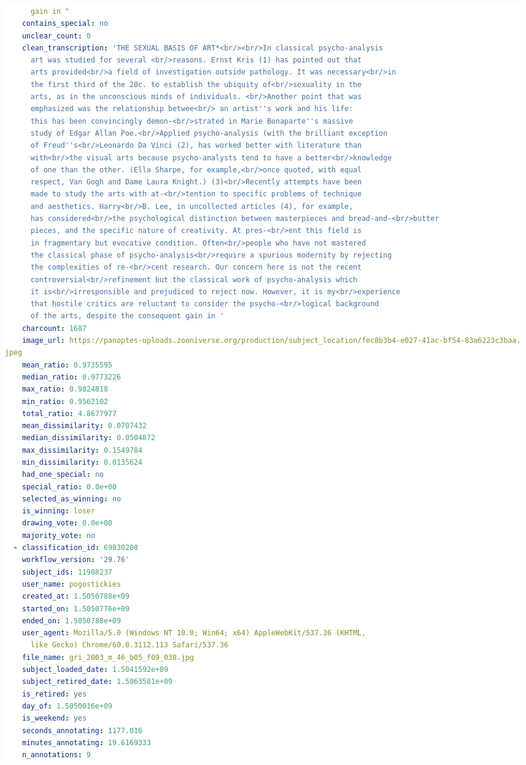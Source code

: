 ```yaml
      gain in "
    contains_special: no
    unclear_count: 0
    clean_transcription: 'THE SEXUAL BASIS OF ART*<br/><br/>In classical psycho-analysis
      art was studied for several <br/>reasons. Ernst Kris (1) has pointed out that
      arts provided<br/>a field of investigation outside pathology. It was necessary<br/>in
      the first third of the 20c. to establish the ubiquity of<br/>sexuality in the
      arts, as in the unconscious minds of individuals. <br/>Another point that was
      emphasized was the relationship betwee<br/> an artist''s work and his life:
      this has been convincingly demon-<br/>strated in Marie Bonaparte''s massive
      study of Edgar Allan Poe.<br/>Applied psycho-analysis (with the brilliant exception
      of Freud''s<br/>Leonardo Da Vinci (2), has worked better with literature than
      with<br/>the visual arts because psycho-analysts tend to have a better<br/>knowledge
      of one than the other. (Ella Sharpe, for example,<br/>once quoted, with equal
      respect, Van Gogh and Dame Laura Knight.) (3)<br/>Recently attempts have been
      made to study the arts with at-<br/>tention to specific problems of technique
      and aesthetics. Harry<br/>B. Lee, in uncollected articles (4), for example,
      has considered<br/>the psychological distinction between masterpieces and bread-and-<br/>butter
      pieces, and the specific nature of creativity. At pres-<br/>ent this field is
      in fragmentary but evocative condition. Often<br/>people who have not mastered
      the classical phase of psycho-analysis<br/>require a spurious modernity by rejecting
      the complexities of re-<br/>cent research. Our concern here is not the recent
      controversial<br/>refinement but the classical work of psycho-analysis which
      it is<br/>irresponsible and prejudiced to reject now. However, it is my<br/>experience
      that hostile critics are reluctant to consider the psycho-<br/>logical background
      of the arts, despite the consequent gain in '
    charcount: 1687
    image_url: https://panoptes-uploads.zooniverse.org/production/subject_location/fec8b3b4-e027-41ac-bf54-83a6223c3baa.jpeg
    mean_ratio: 0.9735595
    median_ratio: 0.9773226
    max_ratio: 0.9824818
    min_ratio: 0.9562102
    total_ratio: 4.8677977
    mean_dissimilarity: 0.0707432
    median_dissimilarity: 0.0504872
    max_dissimilarity: 0.1549784
    min_dissimilarity: 0.0135624
    had_one_special: no
    special_ratio: 0.0e+00
    selected_as_winning: no
    is_winning: loser
    drawing_vote: 0.0e+00
    majority_vote: no
  - classification_id: 69830208
    workflow_version: '29.76'
    subject_ids: 11908237
    user_name: pogostickies
    created_at: 1.5050788e+09
    started_on: 1.5050776e+09
    ended_on: 1.5050788e+09
    user_agent: Mozilla/5.0 (Windows NT 10.0; Win64; x64) AppleWebKit/537.36 (KHTML,
      like Gecko) Chrome/60.0.3112.113 Safari/537.36
    file_name: gri_2003_m_46_b05_f09_038.jpg
    subject_loaded_date: 1.5041592e+09
    subject_retired_date: 1.5063581e+09
    is_retired: yes
    day_of: 1.5050016e+09
    is_weekend: yes
    seconds_annotating: 1177.016
    minutes_annotating: 19.6169333
    n_annotations: 9
```